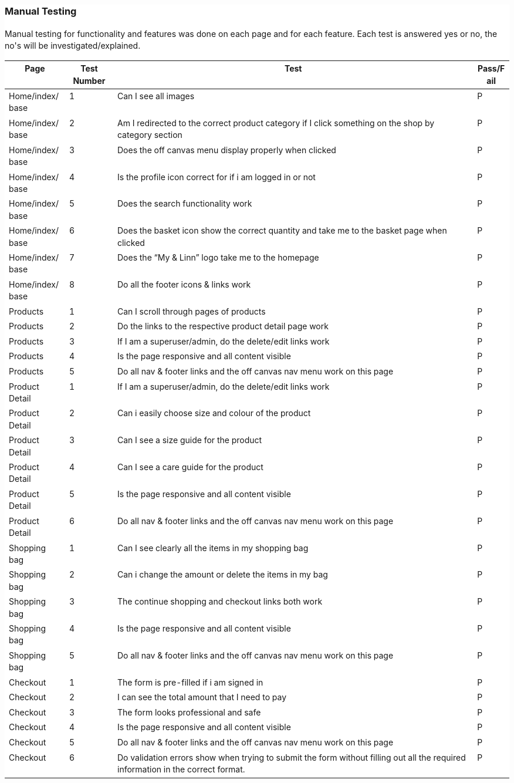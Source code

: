 
### Manual Testing

Manual testing for functionality and features was done on each page and for each feature. Each test is answered yes or no, the no's will be investigated/explained.

| Page               | Test Number | Test                                                                                                                             | Pass/Fail |
|--------------------|-------------|----------------------------------------------------------------------------------------------------------------------------------|-----------|
| Home/index/base    | 1           | Can I see all images                                                                                                             | P         |
| Home/index/base    | 2           | Am I redirected to the correct product category if I click something on the shop by category section                             | P         |
| Home/index/base    | 3           | Does the off canvas menu display properly when clicked                                                                           | P         |
| Home/index/base    | 4           | Is the profile icon correct for if i am logged in or not                                                                         | P         |
| Home/index/base    | 5           | Does the search functionality work                                                                                               | P         |
| Home/index/base    | 6           | Does the basket icon show the correct quantity and take me to the basket page when clicked                                       | P         |
| Home/index/base    | 7           | Does the “My & Linn” logo take me to the homepage                                                                                | P         |
| Home/index/base    | 8           | Do all the footer icons & links work                                                                                             | P         |
| Products           | 1           | Can I scroll through pages of products                                                                                           | P         |
| Products           | 2           | Do the links to the respective product detail page work                                                                          | P         |
| Products           | 3           | If I am a superuser/admin, do the delete/edit links work                                                                         | P         |
| Products           | 4           | Is the page responsive and all content visible                                                                                   | P         |
| Products           | 5           | Do all nav & footer links and the off canvas nav menu work on this page                                                          | P         |
| Product Detail     | 1           | If I am a superuser/admin, do the delete/edit links work                                                                         | P         |
| Product Detail     | 2           | Can i easily choose size and colour of the product                                                                               | P         |
| Product Detail     | 3           | Can I see a size guide for the product                                                                                           | P         |
| Product Detail     | 4           | Can I see a care guide for the product                                                                                           | P         |
| Product Detail     | 5           | Is the page responsive and all content visible                                                                                   | P         |
| Product Detail     | 6           | Do all nav & footer links and the off canvas nav menu work on this page                                                          | P         |
| Shopping bag       | 1           | Can I see clearly all the items in my shopping bag                                                                               | P         |
| Shopping bag       | 2           | Can i change the amount or delete the items in my bag                                                                            | P         |
| Shopping bag       | 3           | The continue shopping and checkout links both work                                                                               | P         |
| Shopping bag       | 4           | Is the page responsive and all content visible                                                                                   | P         |
| Shopping bag       | 5           | Do all nav & footer links and the off canvas nav menu work on this page                                                          | P         |
| Checkout           | 1           | The form is pre-filled if i am signed in                                                                                         | P         |
| Checkout           | 2           | I can see the total amount that I need to pay                                                                                    | P         |
| Checkout           | 3           | The form looks professional and safe                                                                                             | P         |
| Checkout           | 4           | Is the page responsive and all content visible                                                                                   | P         |
| Checkout           | 5           | Do all nav & footer links and the off canvas nav menu work on this page                                                          | P         |
| Checkout           | 6           | Do validation errors show when trying to submit the form without filling out all the required information in the correct format. | P         |